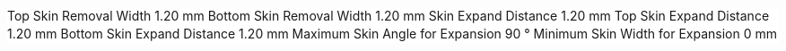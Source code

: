 <td class="ok" style="width:50%;padding-left:50">Top Skin Removal Width</td>

<td class="ok valueCol">1.20</td>

<td class="ok">mm</td>

</tr>

<tr>

<td class="ok" style="width:50%;padding-left:50">Bottom Skin Removal Width</td>

<td class="ok valueCol">1.20</td>

<td class="ok">mm</td>

</tr>

<tr>

<td class="ok" style="width:50%;padding-left:25">Skin Expand Distance</td>

<td class="ok valueCol">1.20</td>

<td class="ok">mm</td>

</tr>

<tr>

<td class="ok" style="width:50%;padding-left:50">Top Skin Expand Distance</td>

<td class="ok valueCol">1.20</td>

<td class="ok">mm</td>

</tr>

<tr>

<td class="ok" style="width:50%;padding-left:50">Bottom Skin Expand Distance</td>

<td class="ok valueCol">1.20</td>

<td class="ok">mm</td>

</tr>

<tr>

<td class="ok" style="width:50%;padding-left:25">Maximum Skin Angle for Expansion</td>

<td class="ok valueCol">90</td>

<td class="ok">°</td>

</tr>

<tr>

<td class="ok" style="width:50%;padding-left:50">Minimum Skin Width for Expansion</td>

<td class="ok valueCol">0</td>

<td class="ok">mm</td>
